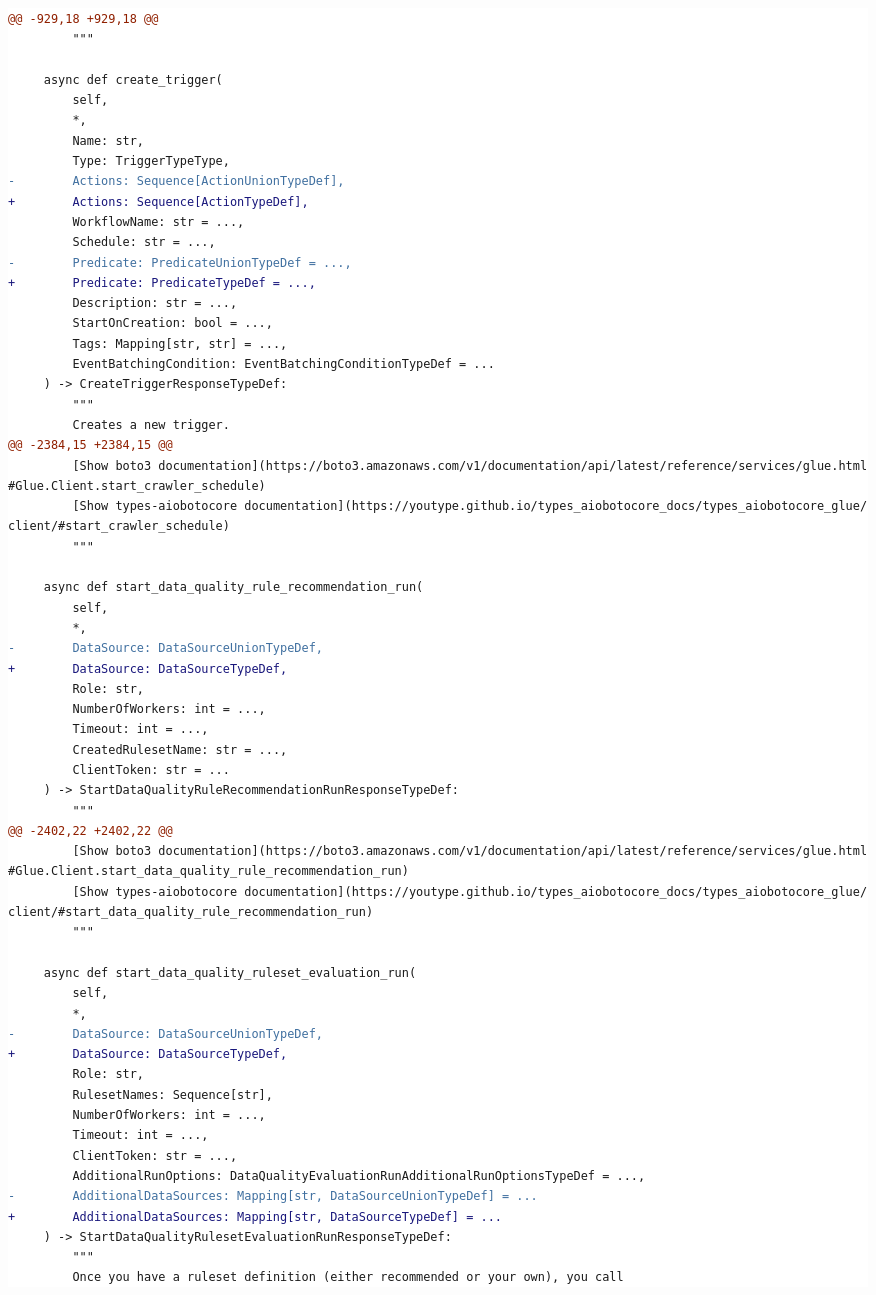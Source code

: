 ```diff
@@ -929,18 +929,18 @@
         """
 
     async def create_trigger(
         self,
         *,
         Name: str,
         Type: TriggerTypeType,
-        Actions: Sequence[ActionUnionTypeDef],
+        Actions: Sequence[ActionTypeDef],
         WorkflowName: str = ...,
         Schedule: str = ...,
-        Predicate: PredicateUnionTypeDef = ...,
+        Predicate: PredicateTypeDef = ...,
         Description: str = ...,
         StartOnCreation: bool = ...,
         Tags: Mapping[str, str] = ...,
         EventBatchingCondition: EventBatchingConditionTypeDef = ...
     ) -> CreateTriggerResponseTypeDef:
         """
         Creates a new trigger.
@@ -2384,15 +2384,15 @@
         [Show boto3 documentation](https://boto3.amazonaws.com/v1/documentation/api/latest/reference/services/glue.html#Glue.Client.start_crawler_schedule)
         [Show types-aiobotocore documentation](https://youtype.github.io/types_aiobotocore_docs/types_aiobotocore_glue/client/#start_crawler_schedule)
         """
 
     async def start_data_quality_rule_recommendation_run(
         self,
         *,
-        DataSource: DataSourceUnionTypeDef,
+        DataSource: DataSourceTypeDef,
         Role: str,
         NumberOfWorkers: int = ...,
         Timeout: int = ...,
         CreatedRulesetName: str = ...,
         ClientToken: str = ...
     ) -> StartDataQualityRuleRecommendationRunResponseTypeDef:
         """
@@ -2402,22 +2402,22 @@
         [Show boto3 documentation](https://boto3.amazonaws.com/v1/documentation/api/latest/reference/services/glue.html#Glue.Client.start_data_quality_rule_recommendation_run)
         [Show types-aiobotocore documentation](https://youtype.github.io/types_aiobotocore_docs/types_aiobotocore_glue/client/#start_data_quality_rule_recommendation_run)
         """
 
     async def start_data_quality_ruleset_evaluation_run(
         self,
         *,
-        DataSource: DataSourceUnionTypeDef,
+        DataSource: DataSourceTypeDef,
         Role: str,
         RulesetNames: Sequence[str],
         NumberOfWorkers: int = ...,
         Timeout: int = ...,
         ClientToken: str = ...,
         AdditionalRunOptions: DataQualityEvaluationRunAdditionalRunOptionsTypeDef = ...,
-        AdditionalDataSources: Mapping[str, DataSourceUnionTypeDef] = ...
+        AdditionalDataSources: Mapping[str, DataSourceTypeDef] = ...
     ) -> StartDataQualityRulesetEvaluationRunResponseTypeDef:
         """
         Once you have a ruleset definition (either recommended or your own), you call
```
